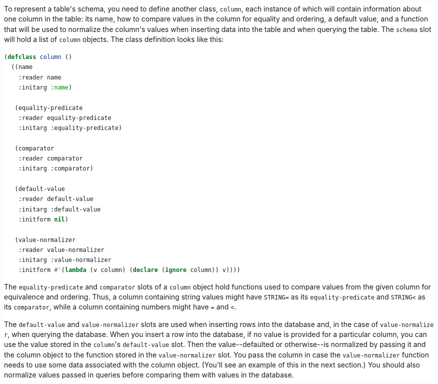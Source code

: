 
To represent a table's schema, you need to define another class,
`column`, each instance of which will contain information about
one column in the table: its name, how to compare values in the column
for equality and ordering, a default value, and a function that will
be used to normalize the column's values when inserting data into the
table and when querying the table. The `schema` slot will hold a
list of `column` objects. The class definition looks like this:


```lisp
(defclass column ()
  ((name               
    :reader name
    :initarg :name)

   (equality-predicate
    :reader equality-predicate
    :initarg :equality-predicate)

   (comparator
    :reader comparator
    :initarg :comparator)

   (default-value
    :reader default-value
    :initarg :default-value
    :initform nil)

   (value-normalizer
    :reader value-normalizer
    :initarg :value-normalizer
    :initform #'(lambda (v column) (declare (ignore column)) v))))
```


The `equality-predicate` and `comparator` slots of a
`column` object hold functions used to compare values from the
given column for equivalence and ordering. Thus, a column containing
string values might have `STRING=` as its
`equality-predicate` and `STRING<` as its `comparator`,
while a column containing numbers might have `=` and `<`.



The `default-value` and `value-normalizer` slots are used
when inserting rows into the database and, in the case of
`value-normalizer`, when querying the database. When you insert
a row into the database, if no value is provided for a particular
column, you can use the value stored in the `column`'s
`default-value` slot. Then the value--defaulted or otherwise--is
normalized by passing it and the column object to the function stored
in the `value-normalizer` slot. You pass the column in case the
`value-normalizer` function needs to use some data associated
with the column object. (You'll see an example of this in the next
section.) You should also normalize values passed in queries before
comparing them with values in the database.
